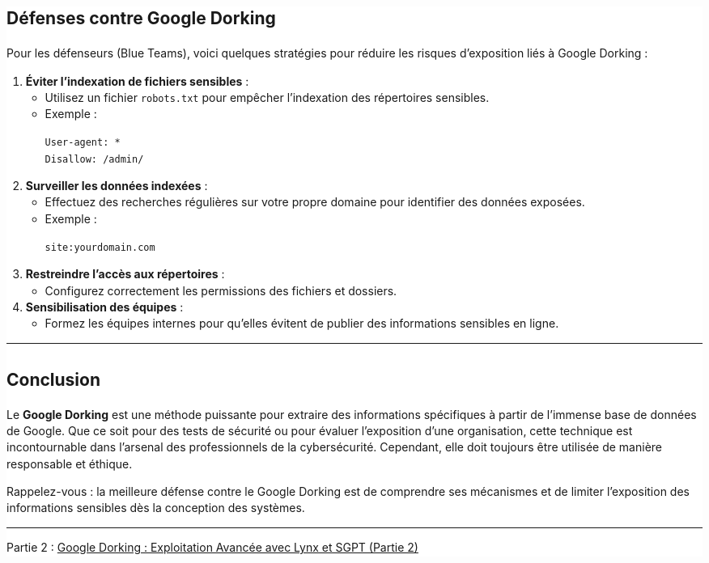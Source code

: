 
## Défenses contre Google Dorking

Pour les défenseurs (Blue Teams), voici quelques stratégies pour réduire les risques d’exposition liés à Google Dorking :
1. **Éviter l’indexation de fichiers sensibles** :
   - Utilisez un fichier `robots.txt` pour empêcher l’indexation des répertoires sensibles.
   - Exemple :  
     ```
     User-agent: *
     Disallow: /admin/
     ```
2. **Surveiller les données indexées** :
   - Effectuez des recherches régulières sur votre propre domaine pour identifier des données exposées.
   - Exemple :  
     ```bash
     site:yourdomain.com
     ```
3. **Restreindre l’accès aux répertoires** :
   - Configurez correctement les permissions des fichiers et dossiers.
4. **Sensibilisation des équipes** :
   - Formez les équipes internes pour qu’elles évitent de publier des informations sensibles en ligne.

---

## Conclusion

Le **Google Dorking** est une méthode puissante pour extraire des informations spécifiques à partir de l’immense base de données de Google. Que ce soit pour des tests de sécurité ou pour évaluer l’exposition d’une organisation, cette technique est incontournable dans l’arsenal des professionnels de la cybersécurité. Cependant, elle doit toujours être utilisée de manière responsable et éthique.

Rappelez-vous : la meilleure défense contre le Google Dorking est de comprendre ses mécanismes et de limiter l’exposition des informations sensibles dès la conception des systèmes.

---

Partie 2 : [Google Dorking : Exploitation Avancée avec Lynx et SGPT (Partie 2)](https://t1t1-22.github.io/posts/Google_Dorking-part2/)
